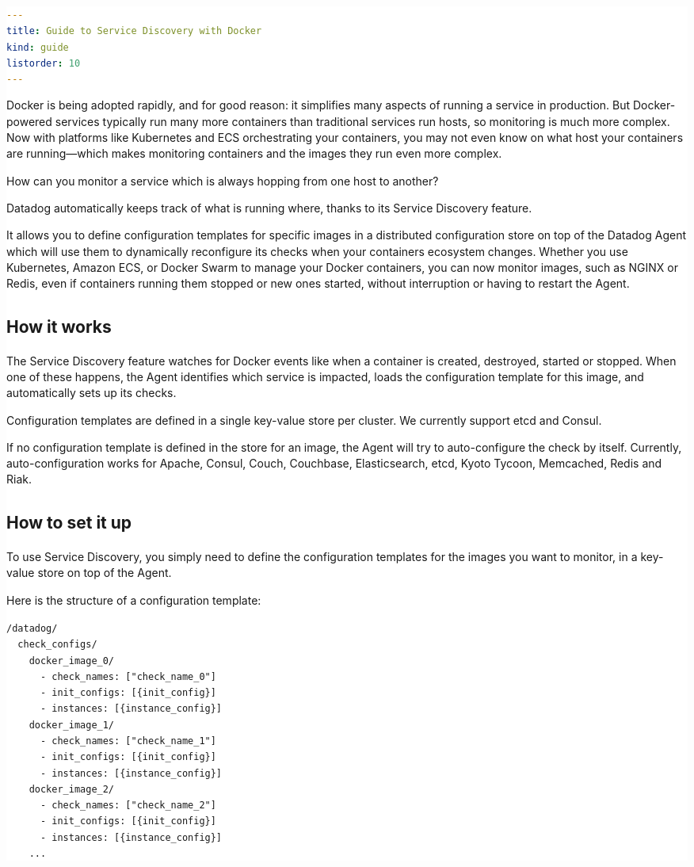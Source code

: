 ```yaml
---
title: Guide to Service Discovery with Docker
kind: guide
listorder: 10
---
```

Docker is being adopted rapidly, and for good reason: it simplifies many aspects of running a service in production. But Docker-powered services typically run many more containers than traditional services run hosts, so monitoring is much more complex. Now with platforms like Kubernetes and ECS orchestrating your containers, you may not even know on what host your containers are running—which makes monitoring containers and the images they run even more complex.

How can you monitor a service which is always hopping from one host to another?

Datadog automatically keeps track of what is running where, thanks to its Service Discovery feature.

It allows you to define configuration templates for specific images in a distributed configuration store on top of the Datadog Agent which will use them to dynamically reconfigure its checks when your containers ecosystem changes. Whether you use Kubernetes, Amazon ECS, or Docker Swarm to manage your Docker containers, you can now monitor images, such as NGINX or Redis, even if containers running them stopped or new ones started, without interruption or having to restart the Agent.

## How it works

The Service Discovery feature watches for Docker events like when a container is created, destroyed, started or stopped. When one of these happens, the Agent identifies which service is impacted, loads the configuration template for this image, and automatically sets up its checks.

Configuration templates are defined in a single key-value store per cluster. We currently support etcd and Consul.

If no configuration template is defined in the store for an image, the Agent will try to auto-configure the check by itself. Currently, auto-configuration works for Apache, Consul, Couch, Couchbase, Elasticsearch, etcd, Kyoto Tycoon, Memcached, Redis and Riak.

## How to set it up

To use Service Discovery, you simply need to define the configuration templates for the images you want to monitor, in a key-value store on top of the Agent.

Here is the structure of a configuration template:

    /datadog/
      check_configs/
        docker_image_0/
          - check_names: ["check_name_0"]
          - init_configs: [{init_config}]
          - instances: [{instance_config}]
        docker_image_1/
          - check_names: ["check_name_1"]
          - init_configs: [{init_config}]
          - instances: [{instance_config}]
        docker_image_2/
          - check_names: ["check_name_2"]
          - init_configs: [{init_config}]
          - instances: [{instance_config}]
        ...
